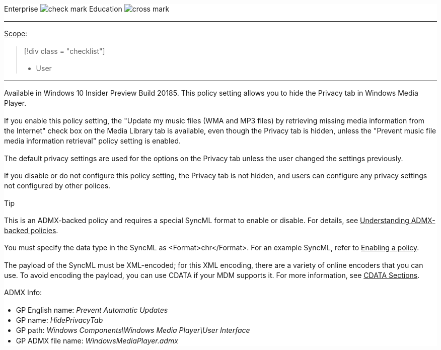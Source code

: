 </tr>
<tr>
    <td>Enterprise</td>
    <td><img src="images/checkmark.png" alt="check mark" /></td>
</tr>
<tr>
    <td>Education</td>
    <td><img src="images/crossmark.png" alt="cross mark" /></td>
</tr>
</table>


<hr/>


[Scope](./policy-configuration-service-provider.md#policy-scope):

> [!div class = "checklist"]
> * User

<hr/>



Available in Windows 10 Insider Preview Build 20185. This policy setting allows you to hide the Privacy tab in Windows Media Player.

If you enable this policy setting, the "Update my music files (WMA and MP3 files) by retrieving missing media information from the Internet" check box on the Media Library tab is available, even though the Privacy tab is hidden, unless the "Prevent music file media information retrieval" policy setting is enabled.

The default privacy settings are used for the options on the Privacy tab unless the user changed the settings previously.

If you disable or do not configure this policy setting, the Privacy tab is not hidden, and users can configure any privacy settings not configured by other polices.


> [!TIP]
> This is an ADMX-backed policy and requires a special SyncML format to enable or disable. For details, see [Understanding ADMX-backed policies](./understanding-admx-backed-policies.md).
> 
> You must specify the data type in the SyncML as &lt;Format&gt;chr&lt;/Format&gt;. For an example SyncML, refer to [Enabling a policy](./understanding-admx-backed-policies.md#enabling-a-policy).
> 
> The payload of the SyncML must be XML-encoded; for this XML encoding, there are a variety of online encoders that you can use. To avoid encoding the payload, you can use CDATA if your MDM supports it. For more information, see [CDATA Sections](http://www.w3.org/TR/REC-xml/#sec-cdata-sect).


ADMX Info:  
-   GP English name: *Prevent Automatic Updates*
-   GP name: *HidePrivacyTab*
-   GP path: *Windows Components\Windows Media Player\User Interface*
-   GP ADMX file name: *WindowsMediaPlayer.admx*
